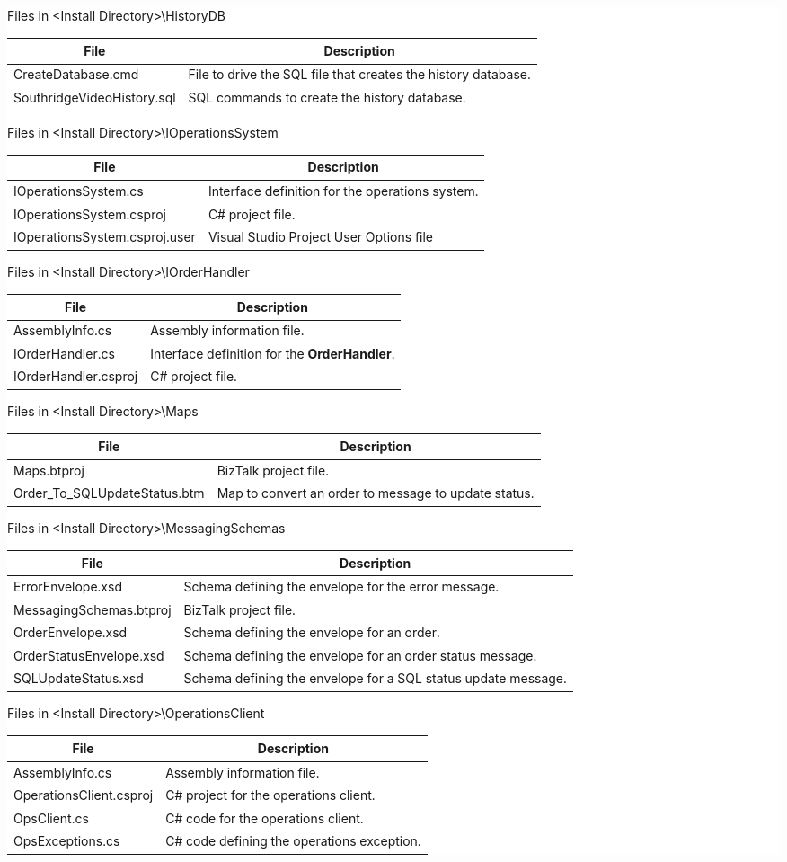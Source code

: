 Files in \<Install Directory\>\HistoryDB  
  
|File|Description|  
|----------|-----------------|  
|CreateDatabase.cmd|File to drive the SQL file that creates the history database.|  
|SouthridgeVideoHistory.sql|SQL commands to create the history database.|  
  
 Files in \<Install Directory\>\IOperationsSystem  
  
|File|Description|  
|----------|-----------------|  
|IOperationsSystem.cs|Interface definition for the operations system.|  
|IOperationsSystem.csproj|C# project file.|  
|IOperationsSystem.csproj.user|Visual Studio Project User Options file|  
  
 Files in \<Install Directory\>\IOrderHandler  
  
|File|Description|  
|----------|-----------------|  
|AssemblyInfo.cs|Assembly information file.|  
|IOrderHandler.cs|Interface definition for the **OrderHandler**.|  
|IOrderHandler.csproj|C# project file.|  
  
 Files in \<Install Directory\>\Maps  
  
|File|Description|  
|----------|-----------------|  
|Maps.btproj|BizTalk project file.|  
|Order_To_SQLUpdateStatus.btm|Map to convert an order to message to update status.|  
  
 Files in \<Install Directory\>\MessagingSchemas  
  
|File|Description|  
|----------|-----------------|  
|ErrorEnvelope.xsd|Schema defining the envelope for the error message.|  
|MessagingSchemas.btproj|BizTalk project file.|  
|OrderEnvelope.xsd|Schema defining the envelope for an order.|  
|OrderStatusEnvelope.xsd|Schema defining the envelope for an order status message.|  
|SQLUpdateStatus.xsd|Schema defining the envelope for a SQL status update message.|  
  
 Files in \<Install Directory\>\OperationsClient  
  
|File|Description|  
|----------|-----------------|  
|AssemblyInfo.cs|Assembly information file.|  
|OperationsClient.csproj|C# project for the operations client.|  
|OpsClient.cs|C# code for the operations client.|  
|OpsExceptions.cs|C# code defining the operations exception.|  
  